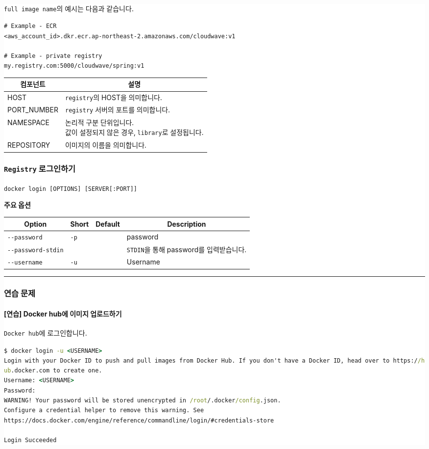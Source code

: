 `full image name`의 예시는 다음과 같습니다.

```tex
# Example - ECR
<aws_account_id>.dkr.ecr.ap-northeast-2.amazonaws.com/cloudwave:v1

# Example - private registry
my.registry.com:5000/cloudwave/spring:v1
```



| 컴포넌트    | 설명                                                         |
| ----------- | ------------------------------------------------------------ |
| HOST        | `registry`의 HOST을 의미합니다.                              |
| PORT_NUMBER | `registry` 서버의 포트를 의미합니다.                         |
| NAMESPACE   | 논리적 구분 단위입니다.<br />값이 설정되지 않은 경우, `library`로 설정됩니다. |
| REPOSITORY  | 이미지의 이름을 의미합니다.                                  |



### `Registry` 로그인하기

```shell
docker login [OPTIONS] [SERVER[:PORT]]
```



**주요 옵션**

| Option             | Short | Default | Description                             |
| ------------------ | ----- | ------- | --------------------------------------- |
| `--password`       | `-p`  |         | password                                |
| `--password-stdin` |       |         | `STDIN`을 통해 password를 입력받습니다. |
| `--username`       | `-u`  |         | Username                                |



---

### 연습 문제

#### [연습] Docker hub에 이미지 업로드하기

`Docker hub`에 로그인합니다. 

```cmd
$ docker login -u <USERNAME>
Login with your Docker ID to push and pull images from Docker Hub. If you don't have a Docker ID, head over to https://hub.docker.com to create one.
Username: <USERNAME>
Password: 
WARNING! Your password will be stored unencrypted in /root/.docker/config.json.
Configure a credential helper to remove this warning. See
https://docs.docker.com/engine/reference/commandline/login/#credentials-store

Login Succeeded
```
